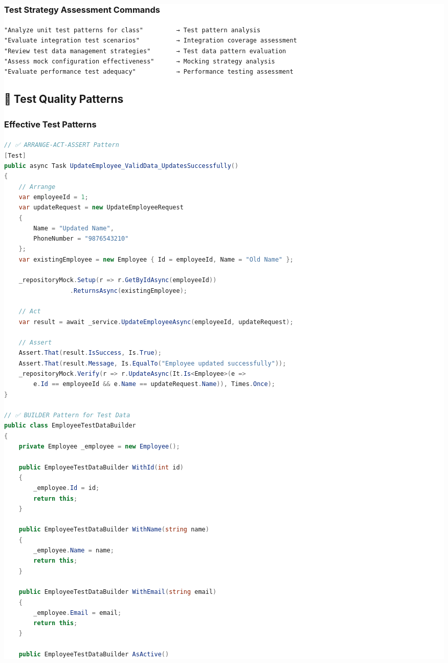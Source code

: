 ### **Test Strategy Assessment Commands**
```
"Analyze unit test patterns for class"         → Test pattern analysis
"Evaluate integration test scenarios"          → Integration coverage assessment
"Review test data management strategies"       → Test data pattern evaluation
"Assess mock configuration effectiveness"      → Mocking strategy analysis
"Evaluate performance test adequacy"           → Performance testing assessment
```

## 🧪 **Test Quality Patterns**

### **Effective Test Patterns**
```csharp
// ✅ ARRANGE-ACT-ASSERT Pattern
[Test]
public async Task UpdateEmployee_ValidData_UpdatesSuccessfully()
{
    // Arrange
    var employeeId = 1;
    var updateRequest = new UpdateEmployeeRequest
    {
        Name = "Updated Name",
        PhoneNumber = "9876543210"
    };
    var existingEmployee = new Employee { Id = employeeId, Name = "Old Name" };
    
    _repositoryMock.Setup(r => r.GetByIdAsync(employeeId))
                  .ReturnsAsync(existingEmployee);

    // Act
    var result = await _service.UpdateEmployeeAsync(employeeId, updateRequest);

    // Assert
    Assert.That(result.IsSuccess, Is.True);
    Assert.That(result.Message, Is.EqualTo("Employee updated successfully"));
    _repositoryMock.Verify(r => r.UpdateAsync(It.Is<Employee>(e => 
        e.Id == employeeId && e.Name == updateRequest.Name)), Times.Once);
}

// ✅ BUILDER Pattern for Test Data
public class EmployeeTestDataBuilder
{
    private Employee _employee = new Employee();

    public EmployeeTestDataBuilder WithId(int id)
    {
        _employee.Id = id;
        return this;
    }

    public EmployeeTestDataBuilder WithName(string name)
    {
        _employee.Name = name;
        return this;
    }

    public EmployeeTestDataBuilder WithEmail(string email)
    {
        _employee.Email = email;
        return this;
    }

    public EmployeeTestDataBuilder AsActive()
```